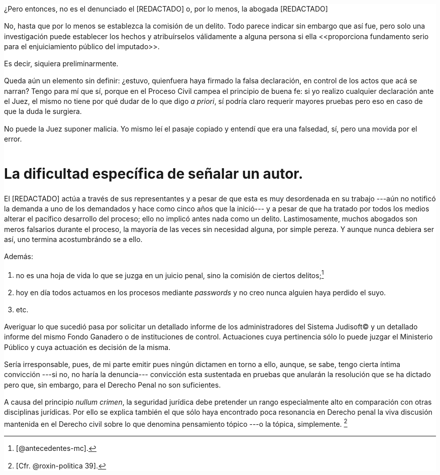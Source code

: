 ¿Pero entonces, no es el denunciado el [REDACTADO] o, por lo menos, la
abogada [REDACTADO]

No, hasta que por lo menos se establezca la comisión de un delito. Todo
parece indicar sin embargo que así fue, pero solo una investigación
puede establecer los hechos y atribuírselos válidamente a alguna persona
si ella \<\<proporciona fundamento serio para el enjuiciamiento público
del imputado\>\>.

Es decir, siquiera preliminarmente.

Queda aún un elemento sin definir: ¿estuvo, quienfuera haya firmado la
falsa declaración, en control de los actos que acá se narran? Tengo para
mí que sí, porque en el Proceso Civil campea el principio de buena fe:
si yo realizo cualquier declaración ante el Juez, el mismo no tiene por
qué dudar de lo que digo *a priori*, sí podría claro requerir mayores
pruebas pero eso en caso de que la duda le surgiera.

No puede la Juez suponer malicia. Yo mismo leí el pasaje copiado y
entendí que era una falsedad, sí, pero una movida por el error.

# La dificultad específica de señalar un autor.

El [REDACTADO] actúa a través de sus representantes y a pesar de que
esta es muy desordenada en su trabajo ---aún no notificó la demanda a
uno de los demandados y hace como cinco años que la inició--- y a pesar
de que ha tratado por todos los medios alterar el pacífico desarrollo
del proceso; ello no implicó antes nada como un delito. Lastimosamente,
muchos abogados son meros falsarios durante el proceso, la mayoría de
las veces sin necesidad alguna, por simple pereza. Y aunque nunca
debiera ser así, uno termina acostumbrándo se a ello.

Además:

1.  no es una hoja de vida lo que se juzga en un juicio penal, sino la
    comisión de ciertos delitos;[^1]

2.  hoy en día todos actuamos en los procesos mediante *passwords* y no
    creo nunca alguien haya perdido el suyo.

3.  etc.

Averiguar lo que sucedió pasa por solicitar un detallado informe de los
administradores del Sistema Judisoft© y un detallado informe del mismo
Fondo Ganadero o de instituciones de control. Actuaciones cuya
pertinencia sólo lo puede juzgar el Ministerio Público y cuya actuación
es decisión de la misma.

Sería irresponsable, pues, de mi parte emitir pues ningún dictamen en
torno a ello, aunque, se sabe, tengo cierta íntima convicción ---si no,
no haría la denuncia--- convicción esta sustentada en pruebas que
anularán la resolución que se ha dictado pero que, sin embargo, para el
Derecho Penal no son suficientes.

A causa del principio *nullum crimen*, la seguridad jurídica debe
pretender un rango especialmente alto en comparación con otras
disciplinas jurídicas. Por ello se explica también el que sólo haya
encontrado poca resonancia en Derecho penal la viva discusión mantenida
en el Derecho civil sobre lo que denomina pensamiento tópico ---o la
tópica, simplemente. [^2]


[^1]: [@antecedentes-mc].
[^2]: [Cfr. @roxin-politica 39].
[^3]: [Cfr. @roxin-politica 70].
[^4]: [@roxin-politica 70].
[^5]: [@roxin-teoria 29].